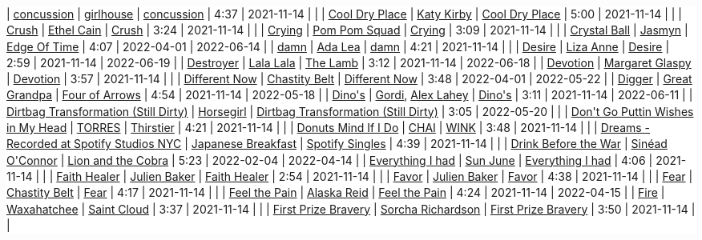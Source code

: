 | [concussion](https://open.spotify.com/track/1h1w9olosnfBLzkRGsceCe) | [girlhouse](https://open.spotify.com/artist/7AWyYXZ5tIc0xNSfKLD3QX) | [concussion](https://open.spotify.com/album/2d87gFtOj98tGAOwHxIpj2) | 4:37 | 2021-11-14 |  |
| [Cool Dry Place](https://open.spotify.com/track/1dHDITnfhOShBOAqyqGJnw) | [Katy Kirby](https://open.spotify.com/artist/3ZH4IYVc5qVlKyJoZhGpwy) | [Cool Dry Place](https://open.spotify.com/album/19KzfzLfugS5xEMPOVUQuv) | 5:00 | 2021-11-14 |  |
| [Crush](https://open.spotify.com/track/5bwLs2TUxldWW6ZGOI9Zx6) | [Ethel Cain](https://open.spotify.com/artist/0avMDS4HyoCEP6RqZJWpY2) | [Crush](https://open.spotify.com/album/5kayIDGILIGFsncMAbLPer) | 3:24 | 2021-11-14 |  |
| [Crying](https://open.spotify.com/track/1H41sRV3HdMgvJgABjdV7N) | [Pom Pom Squad](https://open.spotify.com/artist/1yhTALwId0bpL1U1XRT3Zs) | [Crying](https://open.spotify.com/album/5N8YHSiMsrOPQFZ1ugvkYn) | 3:09 | 2021-11-14 |  |
| [Crystal Ball](https://open.spotify.com/track/5ss3wJBeekHuiFyGKqdzhz) | [Jasmyn](https://open.spotify.com/artist/5DPKgkwwBB3lKQza7s58HY) | [Edge Of Time](https://open.spotify.com/album/0c4suoLZVkKVYDTsXtKANs) | 4:07 | 2022-04-01 | 2022-06-14 |
| [damn](https://open.spotify.com/track/7b65panSasCPOujs0KQ9bQ) | [Ada Lea](https://open.spotify.com/artist/3sE8O47mEFWR6pL0rwnAHy) | [damn](https://open.spotify.com/album/11TthQBZYjLQWEO544pC3y) | 4:21 | 2021-11-14 |  |
| [Desire](https://open.spotify.com/track/12rpkK6BHssFJ3ORBGON5c) | [Liza Anne](https://open.spotify.com/artist/426VSUSxx9puUYFgp7l7EQ) | [Desire](https://open.spotify.com/album/6lYtFfi8POQtZHqToBC1ld) | 2:59 | 2021-11-14 | 2022-06-19 |
| [Destroyer](https://open.spotify.com/track/4V7NFI2JLLJcZnGgJpIYXQ) | [Lala Lala](https://open.spotify.com/artist/492I2sQFcHDcsZECYX25dE) | [The Lamb](https://open.spotify.com/album/5GFULjIyZ5Yf02OE2sKrPJ) | 3:12 | 2021-11-14 | 2022-06-18 |
| [Devotion](https://open.spotify.com/track/2vSuUcBhcqYZ3RXTKAx3Bp) | [Margaret Glaspy](https://open.spotify.com/artist/13YVfXddjRIUrubItJjadb) | [Devotion](https://open.spotify.com/album/5Kc1qSfhJMkL5EE4MBXwt6) | 3:57 | 2021-11-14 |  |
| [Different Now](https://open.spotify.com/track/5tA5shSEKB44zDYKkLfTOx) | [Chastity Belt](https://open.spotify.com/artist/1tho5dJnzdYD57EQkM3SmK) | [Different Now](https://open.spotify.com/album/6J78A61dRJvFO0K5BdGrZL) | 3:48 | 2022-04-01 | 2022-05-22 |
| [Digger](https://open.spotify.com/track/6qEEi8NSpxJfORl3YRxzea) | [Great Grandpa](https://open.spotify.com/artist/1Hs5RG6WIwUSJLxRYWaOW6) | [Four of Arrows](https://open.spotify.com/album/3r0yN1Lf0bumujRUandEE2) | 4:54 | 2021-11-14 | 2022-05-18 |
| [Dino's](https://open.spotify.com/track/0TV90vpzReCSb4U6HiW0OY) | [Gordi](https://open.spotify.com/artist/6UBMFaCTZnL1Hr1nTOEblM), [Alex Lahey](https://open.spotify.com/artist/5kdYrM3h2sB1Eid5tDf6Hk) | [Dino's](https://open.spotify.com/album/2BpZ7zMN2nLRuNEcmN30xz) | 3:11 | 2021-11-14 | 2022-06-11 |
| [Dirtbag Transformation \(Still Dirty\)](https://open.spotify.com/track/22jIDSIjnT1lmW2zrMZR3v) | [Horsegirl](https://open.spotify.com/artist/2FDvUb4YgyUPpmnm1ILPra) | [Dirtbag Transformation \(Still Dirty\)](https://open.spotify.com/album/5EZhEQ1p48myR6KLhO2Rl4) | 3:05 | 2022-05-20 |  |
| [Don't Go Puttin Wishes in My Head](https://open.spotify.com/track/7JKW0gH84HWAyDEBQgsNbX) | [TORRES](https://open.spotify.com/artist/3lrDYjsghBMfUTiLziD9q9) | [Thirstier](https://open.spotify.com/album/5Sq7ZgoJQQEY54oupmAtbu) | 4:21 | 2021-11-14 |  |
| [Donuts Mind If I Do](https://open.spotify.com/track/1zT7GD8H6aZmkkbk395cbq) | [CHAI](https://open.spotify.com/artist/0NZsNnETGPWLKJj2Y0vpBx) | [WINK](https://open.spotify.com/album/105329tEvmR4S5ofi0EZig) | 3:48 | 2021-11-14 |  |
| [Dreams \- Recorded at Spotify Studios NYC](https://open.spotify.com/track/5IwiZFGqfB1Mxw4a7svjw7) | [Japanese Breakfast](https://open.spotify.com/artist/7MoIc5s9KXolCBH1fy9kkw) | [Spotify Singles](https://open.spotify.com/album/1rtDBUaEYqsCu2qIQGfbvI) | 4:39 | 2021-11-14 |  |
| [Drink Before the War](https://open.spotify.com/track/2fgsTIpGlD5odlua0y7gIQ) | [Sinéad O'Connor](https://open.spotify.com/artist/4sD9znwiVFx9cgRPZ42aQ1) | [Lion and the Cobra](https://open.spotify.com/album/60gQ6EG1JFQWWUcasx7wKc) | 5:23 | 2022-02-04 | 2022-04-14 |
| [Everything I had](https://open.spotify.com/track/0k5szLN0SJYB1LdEBUFUIS) | [Sun June](https://open.spotify.com/artist/0UIQXpn5oXhmpgbUDFzaLb) | [Everything I had](https://open.spotify.com/album/7FGdBrnsFUgWNcppcDfkxU) | 4:06 | 2021-11-14 |  |
| [Faith Healer](https://open.spotify.com/track/2hNXb6IDn3CvvHjjwauEM3) | [Julien Baker](https://open.spotify.com/artist/12zbUHbPHL5DGuJtiUfsip) | [Faith Healer](https://open.spotify.com/album/4poKpzHqjS4Ak1usjjNvvz) | 2:54 | 2021-11-14 |  |
| [Favor](https://open.spotify.com/track/22u3zisnI1LmCT1jHNdULx) | [Julien Baker](https://open.spotify.com/artist/12zbUHbPHL5DGuJtiUfsip) | [Favor](https://open.spotify.com/album/0XtWBWfzxNebzx8oYLEVJ9) | 4:38 | 2021-11-14 |  |
| [Fear](https://open.spotify.com/track/1JZw3uFeMJoY4dJ1dAmV0K) | [Chastity Belt](https://open.spotify.com/artist/1tho5dJnzdYD57EQkM3SmK) | [Fear](https://open.spotify.com/album/2MF5k89uxvzaEGxxLBzPLA) | 4:17 | 2021-11-14 |  |
| [Feel the Pain](https://open.spotify.com/track/5r2qy6NxfsLJukqllGueTa) | [Alaska Reid](https://open.spotify.com/artist/2CIThLiaeJxWgG5xAgL3p0) | [Feel the Pain](https://open.spotify.com/album/0oz8H2iVsyZhfIKz0aXQwO) | 4:24 | 2021-11-14 | 2022-04-15 |
| [Fire](https://open.spotify.com/track/2QUEBOSGpKpL6bzzbQiwwo) | [Waxahatchee](https://open.spotify.com/artist/5IWCU0V9evBlW4gIeGY4zF) | [Saint Cloud](https://open.spotify.com/album/04HMMwLmjkftjWy7xc6Bho) | 3:37 | 2021-11-14 |  |
| [First Prize Bravery](https://open.spotify.com/track/7juXOrLe6pu2Jz8EbiG67i) | [Sorcha Richardson](https://open.spotify.com/artist/04Zh21lNHZb2MCCcRcN2pc) | [First Prize Bravery](https://open.spotify.com/album/5DNRLMYCFWYiXrp9RPdCM9) | 3:50 | 2021-11-14 |  |